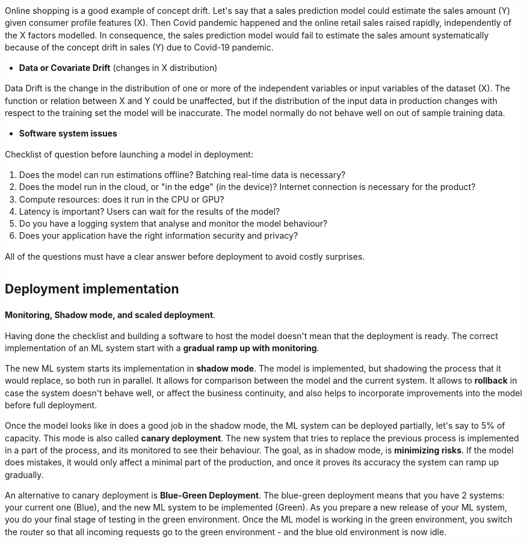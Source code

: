 Online shopping is a good example of concept drift. Let's say that a sales prediction model could estimate the sales amount (Y) given consumer profile features (X). Then Covid pandemic happened and the online retail sales raised rapidly, independently of the X factors modelled. In consequence, the sales prediction model would fail to estimate the sales amount systematically because of the concept drift in sales (Y) due to Covid-19 pandemic. 

- **Data or Covariate Drift** (changes in X distribution)

Data Drift is the change in the distribution of one or more of the independent variables or input variables of the dataset (X). The function or relation between X and Y could be unaffected, but if the distribution of the input data in production changes with respect to the training set the model will be inaccurate. The model normally do not behave well on out of sample training data.

- **Software system issues**

Checklist of question before launching a model in deployment:

1. Does the model can run estimations offline? Batching real-time data is necessary?
2. Does the model run in the cloud, or "in the edge" (in the device)? Internet connection is necessary for the product?
3. Compute resources: does it run in the CPU or GPU?
4. Latency is important? Users can wait for the results of the model?
5. Do you have a logging system that analyse and monitor the model behaviour?
6. Does your application have the right information security and privacy?

All of the questions must have a clear answer before deployment to avoid costly surprises. 

## Deployment implementation

**Monitoring, Shadow mode, and scaled deployment**.

Having done the checklist and building a software to host the model doesn't mean that the deployment is ready. The correct implementation of an ML system start with a **gradual ramp up with monitoring**. 

The new ML system starts its implementation in **shadow mode**. The model is implemented, but shadowing the process that it would replace, so both run in parallel. It allows for comparison between the model and the current system. It allows to **rollback** in case the system doesn't behave well, or affect the business continuity, and also helps to incorporate improvements into the model before full deployment. 

Once the model looks like in does a good job in the shadow mode, the ML system can be deployed partially, let's say to 5% of capacity. This mode is also called **canary deployment**. The new system that tries to replace the previous process is implemented in a part of the process, and its monitored to see their behaviour. The goal, as in shadow mode, is **minimizing risks**. If the model does mistakes, it would only affect a minimal part of the production, and once it proves its accuracy the system can ramp up gradually.

An alternative to canary deployment is **Blue-Green Deployment**. The blue-green deployment means that you have 2 systems: your current one (Blue), and the new ML system to be implemented (Green). As you prepare a new release of your ML system, you do your final stage of testing in the green environment. Once the ML model is working in the green environment, you switch the router so that all incoming requests go to the green environment - and the blue old environment is now idle.
